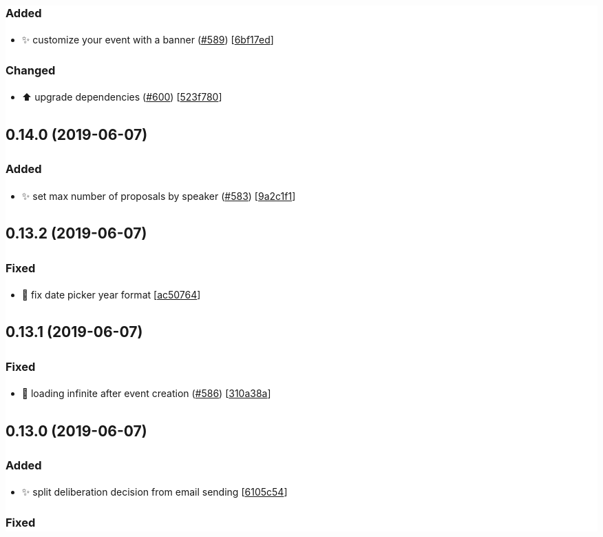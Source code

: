 ### Added

- ✨ customize your event with a banner ([#589](https://github.com/bpetetot/conference-hall/issues/589)) [[6bf17ed](https://github.com/bpetetot/conference-hall/commit/6bf17ed08bbaba3a54836881e52d730e164770ed)]

### Changed

- ⬆️ upgrade dependencies ([#600](https://github.com/bpetetot/conference-hall/issues/600)) [[523f780](https://github.com/bpetetot/conference-hall/commit/523f780d0bf6f006cc2d2db61a2aa535fbde731a)]

<a name="0.14.0"></a>

## 0.14.0 (2019-06-07)

### Added

- ✨ set max number of proposals by speaker ([#583](https://github.com/bpetetot/conference-hall/issues/583)) [[9a2c1f1](https://github.com/bpetetot/conference-hall/commit/9a2c1f11e174003a7ab94f1e6d2b594edc7d0f63)]

<a name="0.13.2"></a>

## 0.13.2 (2019-06-07)

### Fixed

- 🐛 fix date picker year format [[ac50764](https://github.com/bpetetot/conference-hall/commit/ac50764b3c2325d5ea358f7004f7a4a55c02f100)]

<a name="0.13.1"></a>

## 0.13.1 (2019-06-07)

### Fixed

- 🐛 loading infinite after event creation ([#586](https://github.com/bpetetot/conference-hall/issues/586)) [[310a38a](https://github.com/bpetetot/conference-hall/commit/310a38a7de5c042a93386e437cc0fcf8f4f16107)]

<a name="0.13.0"></a>

## 0.13.0 (2019-06-07)

### Added

- ✨ split deliberation decision from email sending [[6105c54](https://github.com/bpetetot/conference-hall/commit/6105c546ea38e62649ec0fb2b0fa48dc8173e5ad)]

### Fixed
